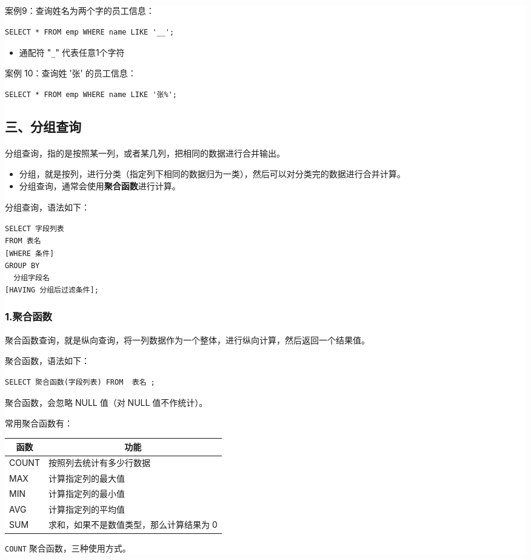 案例9：查询姓名为两个字的员工信息：

```mysql
SELECT * FROM emp WHERE name LIKE '__';
```

- 通配符 "`_`" 代表任意1个字符

案例 10：查询姓 '张' 的员工信息：

```mysql
SELECT * FROM emp WHERE name LIKE '张%';
```

## 三、分组查询

分组查询，指的是按照某一列，或者某几列，把相同的数据进行合并输出。

- 分组，就是按列，进行分类（指定列下相同的数据归为一类），然后可以对分类完的数据进行合并计算。
- 分组查询，通常会使用**聚合函数**进行计算。

分组查询，语法如下：

```mysql
SELECT 字段列表
FROM 表名
[WHERE 条件]
GROUP BY
  分组字段名
[HAVING 分组后过滤条件];
```

### 1.聚合函数

聚合函数查询，就是纵向查询，将一列数据作为一个整体，进行纵向计算，然后返回一个结果值。

聚合函数，语法如下：

```mysql
SELECT 聚合函数(字段列表) FROM  表名 ;
```

聚合函数，会忽略 NULL 值（对 NULL 值不作统计）。

常用聚合函数有：

| 函数  | 功能                                     |
| ----- | ---------------------------------------- |
| COUNT | 按照列去统计有多少行数据                 |
| MAX   | 计算指定列的最大值                       |
| MIN   | 计算指定列的最小值                       |
| AVG   | 计算指定列的平均值                       |
| SUM   | 求和，如果不是数值类型，那么计算结果为 0 |

`COUNT` 聚合函数，三种使用方式。
